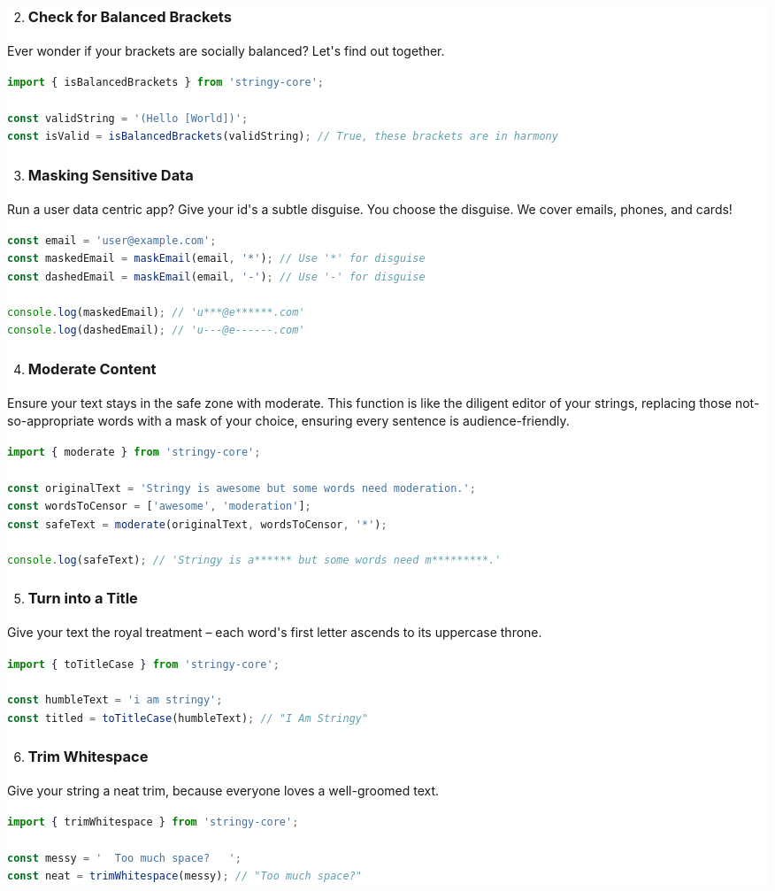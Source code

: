 2. ### Check for Balanced Brackets

Ever wonder if your brackets are socially balanced? Let's find out together.

```javascript
import { isBalancedBrackets } from 'stringy-core';

const validString = '(Hello [World])';
const isValid = isBalancedBrackets(validString); // True, these brackets are in harmony
```

3. ### Masking Sensitive Data

Run a user data centric app? Give your id's a subtle disguise. You choose the disguise.
We cover emails, phones, and cards!

```javascript
const email = 'user@example.com';
const maskedEmail = maskEmail(email, '*'); // Use '*' for disguise
const dashedEmail = maskEmail(email, '-'); // Use '-' for disguise

console.log(maskedEmail); // 'u***@e******.com'
console.log(dashedEmail); // 'u---@e------.com'
```

4. ### Moderate Content

Ensure your text stays in the safe zone with moderate. This function is like the diligent editor of your strings, replacing those not-so-appropriate words with a mask of your choice, ensuring every sentence is audience-friendly.

```javascript
import { moderate } from 'stringy-core';

const originalText = 'Stringy is awesome but some words need moderation.';
const wordsToCensor = ['awesome', 'moderation'];
const safeText = moderate(originalText, wordsToCensor, '*');

console.log(safeText); // 'Stringy is a****** but some words need m*********.'
```

5. ### Turn into a Title

Give your text the royal treatment – each word's first letter ascends to its uppercase throne.

```javascript
import { toTitleCase } from 'stringy-core';

const humbleText = 'i am stringy';
const titled = toTitleCase(humbleText); // "I Am Stringy"
```

6. ### Trim Whitespace

Give your string a neat trim, because everyone loves a well-groomed text.

```javascript
import { trimWhitespace } from 'stringy-core';

const messy = '  Too much space?   ';
const neat = trimWhitespace(messy); // "Too much space?"
```
